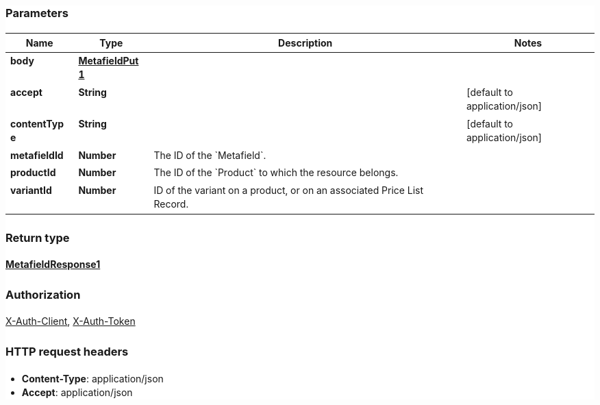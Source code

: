 ```javascript
```

### Parameters

Name | Type | Description  | Notes
------------- | ------------- | ------------- | -------------
 **body** | [**MetafieldPut1**](MetafieldPut1.md)|  | 
 **accept** | **String**|  | [default to application/json]
 **contentType** | **String**|  | [default to application/json]
 **metafieldId** | **Number**| The ID of the &#x60;Metafield&#x60;.  | 
 **productId** | **Number**| The ID of the &#x60;Product&#x60; to which the resource belongs.  | 
 **variantId** | **Number**| ID of the variant on a product, or on an associated Price List Record.  | 

### Return type

[**MetafieldResponse1**](MetafieldResponse1.md)

### Authorization

[X-Auth-Client](../README.md#X-Auth-Client), [X-Auth-Token](../README.md#X-Auth-Token)

### HTTP request headers

 - **Content-Type**: application/json
 - **Accept**: application/json

